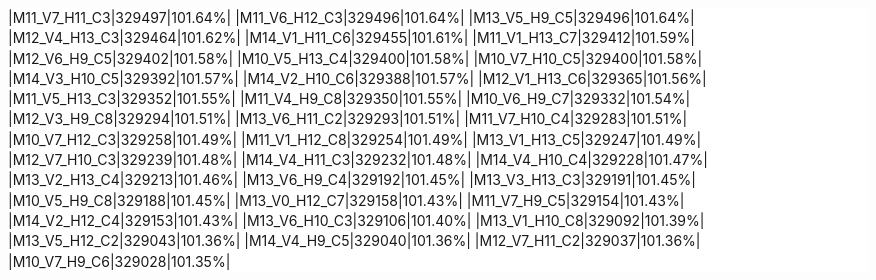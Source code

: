 |M11_V7_H11_C3|329497|101.64%|
|M11_V6_H12_C3|329496|101.64%|
|M13_V5_H9_C5|329496|101.64%|
|M12_V4_H13_C3|329464|101.62%|
|M14_V1_H11_C6|329455|101.61%|
|M11_V1_H13_C7|329412|101.59%|
|M12_V6_H9_C5|329402|101.58%|
|M10_V5_H13_C4|329400|101.58%|
|M10_V7_H10_C5|329400|101.58%|
|M14_V3_H10_C5|329392|101.57%|
|M14_V2_H10_C6|329388|101.57%|
|M12_V1_H13_C6|329365|101.56%|
|M11_V5_H13_C3|329352|101.55%|
|M11_V4_H9_C8|329350|101.55%|
|M10_V6_H9_C7|329332|101.54%|
|M12_V3_H9_C8|329294|101.51%|
|M13_V6_H11_C2|329293|101.51%|
|M11_V7_H10_C4|329283|101.51%|
|M10_V7_H12_C3|329258|101.49%|
|M11_V1_H12_C8|329254|101.49%|
|M13_V1_H13_C5|329247|101.49%|
|M12_V7_H10_C3|329239|101.48%|
|M14_V4_H11_C3|329232|101.48%|
|M14_V4_H10_C4|329228|101.47%|
|M13_V2_H13_C4|329213|101.46%|
|M13_V6_H9_C4|329192|101.45%|
|M13_V3_H13_C3|329191|101.45%|
|M10_V5_H9_C8|329188|101.45%|
|M13_V0_H12_C7|329158|101.43%|
|M11_V7_H9_C5|329154|101.43%|
|M14_V2_H12_C4|329153|101.43%|
|M13_V6_H10_C3|329106|101.40%|
|M13_V1_H10_C8|329092|101.39%|
|M13_V5_H12_C2|329043|101.36%|
|M14_V4_H9_C5|329040|101.36%|
|M12_V7_H11_C2|329037|101.36%|
|M10_V7_H9_C6|329028|101.35%|